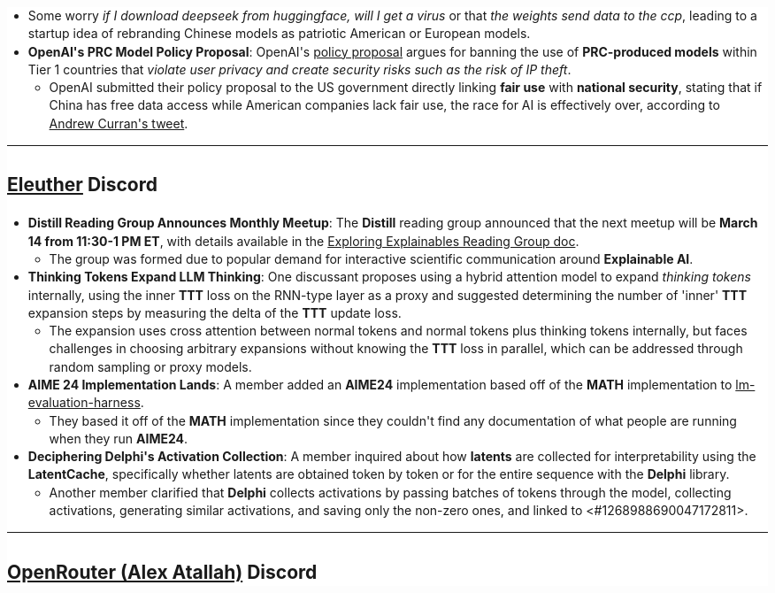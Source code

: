    - Some worry *if I download deepseek from huggingface, will I get a virus* or that *the weights send data to the ccp*, leading to a startup idea of rebranding Chinese models as patriotic American or European models.
- **OpenAI's PRC Model Policy Proposal**: OpenAI's [policy proposal](https://openai.com/global-affairs/openai-proposals-for-the-us-ai-action-plan/) argues for banning the use of **PRC-produced models** within Tier 1 countries that *violate user privacy and create security risks such as the risk of IP theft*.
   - OpenAI submitted their policy proposal to the US government directly linking **fair use** with **national security**, stating that if China has free data access while American companies lack fair use, the race for AI is effectively over, according to [Andrew Curran's tweet](https://x.com/AndrewCurran_/status/1900176516878913675).



---



## [Eleuther](https://discord.com/channels/729741769192767510) Discord

- **Distill Reading Group Announces Monthly Meetup**: The **Distill** reading group announced that the next meetup will be **March 14 from 11:30-1 PM ET**, with details available in the [Exploring Explainables Reading Group doc](https://docs.google.com/document/d/1Hhd5onku9IcLUT5tHtifvb4aF7aDXIxJtU4oLIrNeb8/edit?tab=t.j50n7nkrp9yn#heading=h.ew6mldlb8qym).
   - The group was formed due to popular demand for interactive scientific communication around **Explainable AI**.
- **Thinking Tokens Expand LLM Thinking**: One discussant proposes using a hybrid attention model to expand *thinking tokens* internally, using the inner **TTT** loss on the RNN-type layer as a proxy and suggested determining the number of 'inner' **TTT** expansion steps by measuring the delta of the **TTT** update loss.
   - The expansion uses cross attention between normal tokens and normal tokens plus thinking tokens internally, but faces challenges in choosing arbitrary expansions without knowing the **TTT** loss in parallel, which can be addressed through random sampling or proxy models.
- **AIME 24 Implementation Lands**: A member added an **AIME24** implementation based off of the **MATH** implementation to [lm-evaluation-harness](https://github.com/EleutherAI/lm-evaluation-harness/tree/aime24/lm_eval/tasks/aime24).
   - They based it off of the **MATH** implementation since they couldn't find any documentation of what people are running when they run **AIME24**.
- **Deciphering Delphi's Activation Collection**: A member inquired about how **latents** are collected for interpretability using the **LatentCache**, specifically whether latents are obtained token by token or for the entire sequence with the **Delphi** library.
   - Another member clarified that **Delphi** collects activations by passing batches of tokens through the model, collecting activations, generating similar activations, and saving only the non-zero ones, and linked to <#1268988690047172811>.



---



## [OpenRouter (Alex Atallah)](https://discord.com/channels/1091220969173028894) Discord
